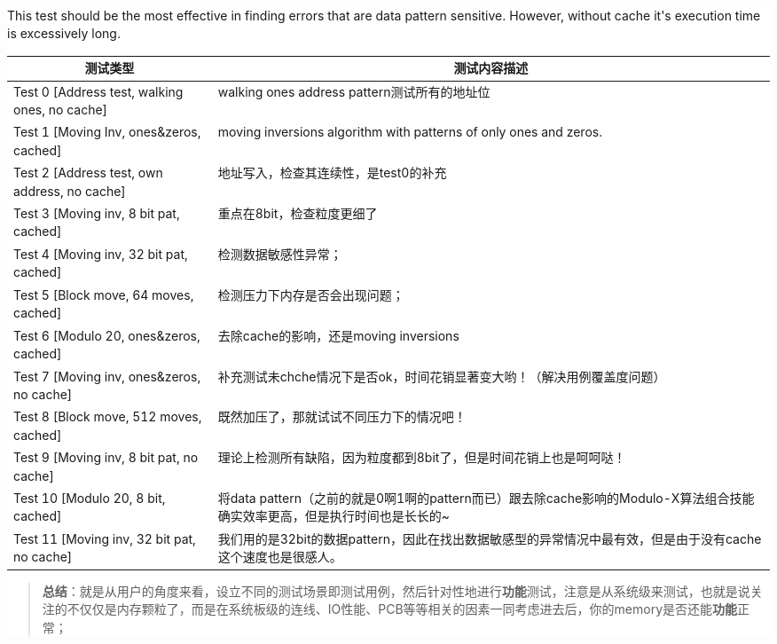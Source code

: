 This test should be the most effective in finding errors that are data pattern sensitive. However, without cache it's execution time is excessively long.

测试类型|测试内容描述
---|---
Test 0 [Address test, walking ones, no cache]| walking ones address pattern测试所有的地址位
Test 1 [Moving Inv, ones&zeros, cached] | moving inversions algorithm with patterns of only ones and zeros.
Test 2 [Address test, own address, no cache] | 地址写入，检查其连续性，是test0的补充
Test 3 [Moving inv, 8 bit pat, cached]|重点在8bit，检查粒度更细了
Test 4 [Moving inv, 32 bit pat, cached]| 检测数据敏感性异常；
Test 5 [Block move, 64 moves, cached]|检测压力下内存是否会出现问题；
Test 6 [Modulo 20, ones&zeros, cached]| 去除cache的影响，还是moving inversions
Test 7 [Moving inv, ones&zeros, no cache]| 补充测试未chche情况下是否ok，时间花销显著变大哟！（解决用例覆盖度问题）
Test 8 [Block move, 512 moves, cached]| 既然加压了，那就试试不同压力下的情况吧！
Test 9 [Moving inv, 8 bit pat, no cache]|理论上检测所有缺陷，因为粒度都到8bit了，但是时间花销上也是呵呵哒！
Test 10 [Modulo 20, 8 bit, cached]|将data pattern（之前的就是0啊1啊的pattern而已）跟去除cache影响的Modulo-X算法组合技能确实效率更高，但是执行时间也是长长的~
Test 11 [Moving inv, 32 bit pat, no cache]|我们用的是32bit的数据pattern，因此在找出数据敏感型的异常情况中最有效，但是由于没有cache这个速度也是很感人。

>**总结**：就是从用户的角度来看，设立不同的测试场景即测试用例，然后针对性地进行**功能**测试，注意是从系统级来测试，也就是说关注的不仅仅是内存颗粒了，而是在系统板级的连线、IO性能、PCB等等相关的因素一同考虑进去后，你的memory是否还能**功能**正常；
